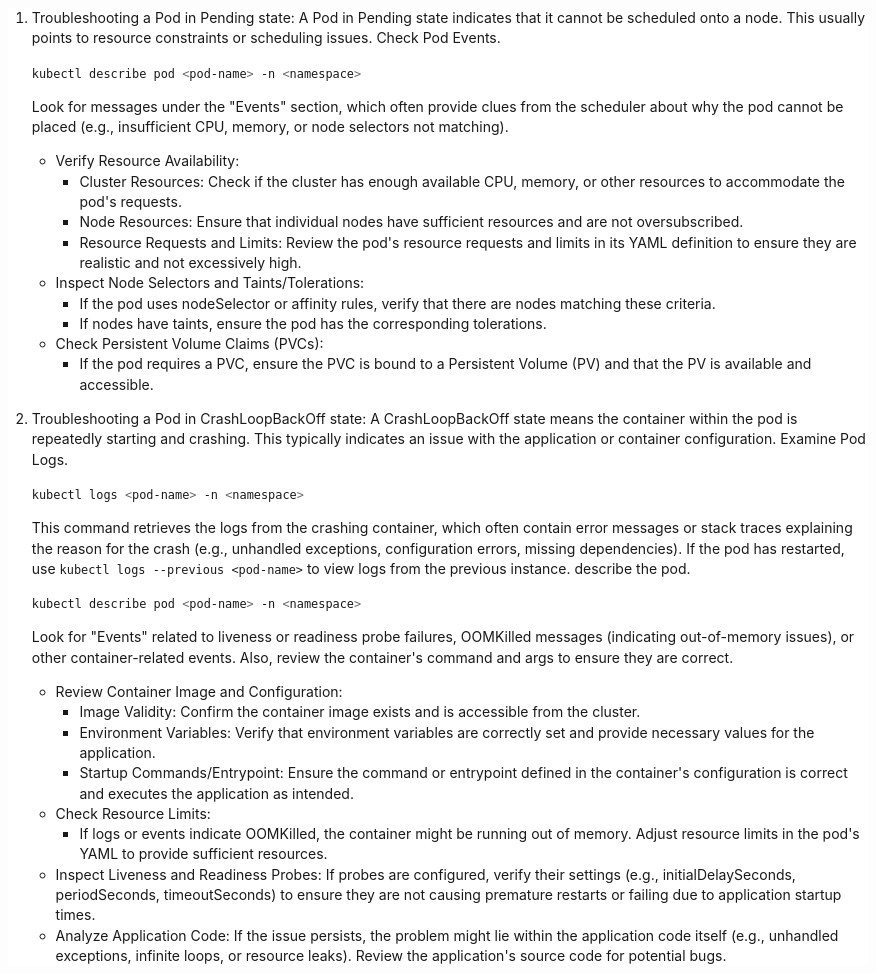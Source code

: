 1. Troubleshooting a Pod in Pending state:
    A Pod in Pending state indicates that it cannot be scheduled onto a node. This usually points to resource constraints or scheduling issues. Check Pod Events. 
    ```bash
    kubectl describe pod <pod-name> -n <namespace>
    ```
    Look for messages under the "Events" section, which often provide clues from the scheduler about why the pod cannot be placed (e.g., insufficient CPU, memory, or node selectors not matching).
      
    - Verify Resource Availability:
        - Cluster Resources: 
            Check if the cluster has enough available CPU, memory, or other resources to accommodate the pod's requests.
        - Node Resources: 
            Ensure that individual nodes have sufficient resources and are not oversubscribed.
        - Resource Requests and Limits: 
            Review the pod's resource requests and limits in its YAML definition to ensure they are realistic and not excessively high. 
    - Inspect Node Selectors and Taints/Tolerations:
        - If the pod uses nodeSelector or affinity rules, verify that there are nodes matching these criteria.
        - If nodes have taints, ensure the pod has the corresponding tolerations. 
    - Check Persistent Volume Claims (PVCs):
        - If the pod requires a PVC, ensure the PVC is bound to a Persistent Volume (PV) and that the PV is available and accessible.

2. Troubleshooting a Pod in CrashLoopBackOff state:
    A CrashLoopBackOff state means the container within the pod is repeatedly starting and crashing. This typically indicates an issue with the application or container configuration. Examine Pod Logs.
    ```bash
    kubectl logs <pod-name> -n <namespace>
    ```
    This command retrieves the logs from the crashing container, which often contain error messages or stack traces explaining the reason for the crash (e.g., unhandled exceptions, configuration errors, missing dependencies). If the pod has restarted, use `kubectl logs --previous <pod-name>` to view logs from the previous instance. describe the pod.
    ```bash
    kubectl describe pod <pod-name> -n <namespace>
    ```
    Look for "Events" related to liveness or readiness probe failures, OOMKilled messages (indicating out-of-memory issues), or other container-related events. Also, review the container's command and args to ensure they are correct.

    - Review Container Image and Configuration:
        - Image Validity: 
            Confirm the container image exists and is accessible from the cluster.
        - Environment Variables: 
            Verify that environment variables are correctly set and provide necessary values for the application.
        - Startup Commands/Entrypoint: 
            Ensure the command or entrypoint defined in the container's configuration is correct and executes the application as intended. 
    - Check Resource Limits:
        - If logs or events indicate OOMKilled, the container might be running out of memory. Adjust resource limits in the pod's YAML to provide sufficient resources. 
    - Inspect Liveness and Readiness Probes:
        If probes are configured, verify their settings (e.g., initialDelaySeconds, periodSeconds, timeoutSeconds) to ensure they are not causing premature restarts or failing due to application startup times. 
    - Analyze Application Code:
        If the issue persists, the problem might lie within the application code itself (e.g., unhandled exceptions, infinite loops, or resource leaks). Review the application's source code for potential bugs.
